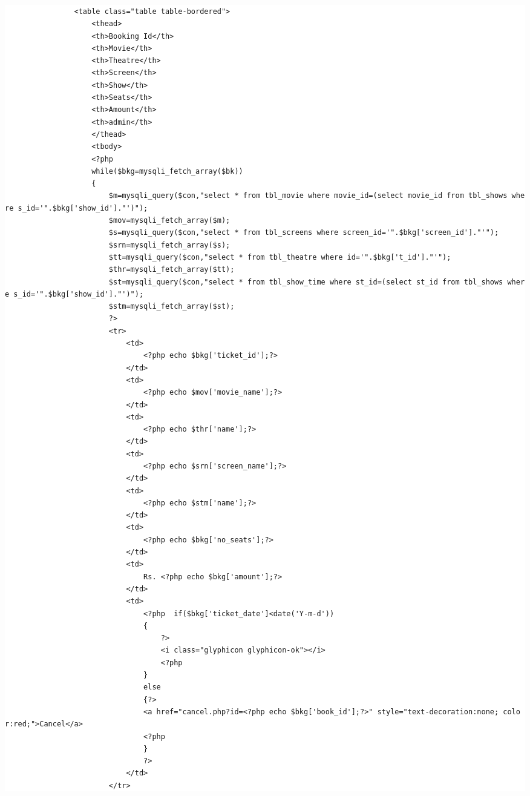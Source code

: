 					<table class="table table-bordered">
						<thead>
						<th>Booking Id</th>
						<th>Movie</th>
						<th>Theatre</th>
						<th>Screen</th>
						<th>Show</th>
						<th>Seats</th>
						<th>Amount</th>
						<th>admin</th>
						</thead>
						<tbody>
						<?php
						while($bkg=mysqli_fetch_array($bk))
						{
							$m=mysqli_query($con,"select * from tbl_movie where movie_id=(select movie_id from tbl_shows where s_id='".$bkg['show_id']."')");
							$mov=mysqli_fetch_array($m);
							$s=mysqli_query($con,"select * from tbl_screens where screen_id='".$bkg['screen_id']."'");
							$srn=mysqli_fetch_array($s);
							$tt=mysqli_query($con,"select * from tbl_theatre where id='".$bkg['t_id']."'");
							$thr=mysqli_fetch_array($tt);
							$st=mysqli_query($con,"select * from tbl_show_time where st_id=(select st_id from tbl_shows where s_id='".$bkg['show_id']."')");
							$stm=mysqli_fetch_array($st);
							?>
							<tr>
								<td>
									<?php echo $bkg['ticket_id'];?>
								</td>
								<td>
									<?php echo $mov['movie_name'];?>
								</td>
								<td>
									<?php echo $thr['name'];?>
								</td>
								<td>
									<?php echo $srn['screen_name'];?>
								</td>
								<td>
									<?php echo $stm['name'];?>
								</td>
								<td>
									<?php echo $bkg['no_seats'];?>
								</td>
								<td>
									Rs. <?php echo $bkg['amount'];?>
								</td>
								<td>
									<?php  if($bkg['ticket_date']<date('Y-m-d'))
									{
										?>
										<i class="glyphicon glyphicon-ok"></i>
										<?php
									}
									else
									{?>
									<a href="cancel.php?id=<?php echo $bkg['book_id'];?>" style="text-decoration:none; color:red;">Cancel</a>
									<?php
									}
									?>
								</td>
							</tr>